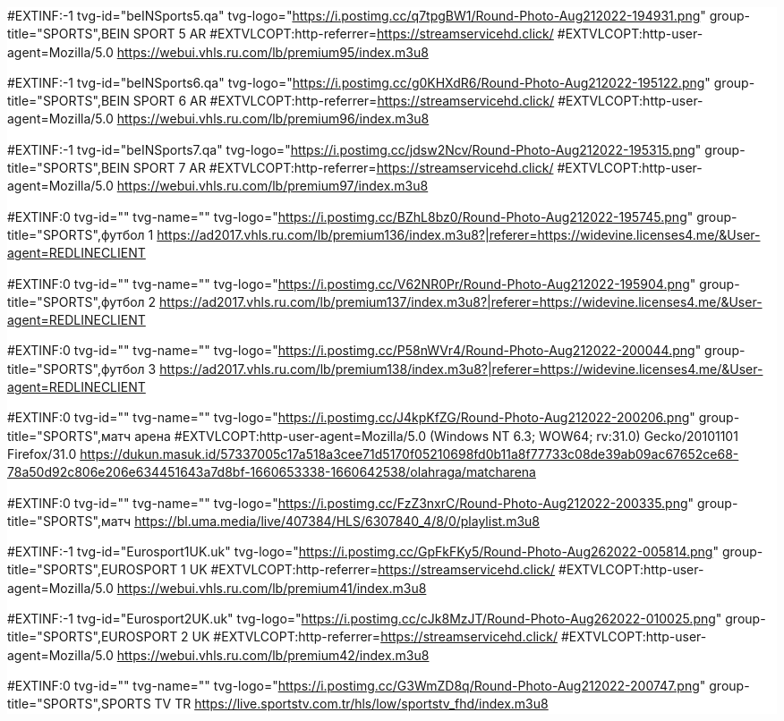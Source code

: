 #EXTINF:-1 tvg-id="beINSports5.qa" tvg-logo="https://i.postimg.cc/q7tpgBW1/Round-Photo-Aug212022-194931.png" group-title="SPORTS",BEIN SPORT 5 AR
#EXTVLCOPT:http-referrer=https://streamservicehd.click/
#EXTVLCOPT:http-user-agent=Mozilla/5.0
https://webui.vhls.ru.com/lb/premium95/index.m3u8

#EXTINF:-1 tvg-id="beINSports6.qa" tvg-logo="https://i.postimg.cc/g0KHXdR6/Round-Photo-Aug212022-195122.png" group-title="SPORTS",BEIN SPORT 6 AR
#EXTVLCOPT:http-referrer=https://streamservicehd.click/
#EXTVLCOPT:http-user-agent=Mozilla/5.0
https://webui.vhls.ru.com/lb/premium96/index.m3u8

#EXTINF:-1 tvg-id="beINSports7.qa" tvg-logo="https://i.postimg.cc/jdsw2Ncv/Round-Photo-Aug212022-195315.png" group-title="SPORTS",BEIN SPORT 7 AR
#EXTVLCOPT:http-referrer=https://streamservicehd.click/
#EXTVLCOPT:http-user-agent=Mozilla/5.0
https://webui.vhls.ru.com/lb/premium97/index.m3u8

#EXTINF:0 tvg-id="" tvg-name="" tvg-logo="https://i.postimg.cc/BZhL8bz0/Round-Photo-Aug212022-195745.png" group-title="SPORTS",футбол 1
https://ad2017.vhls.ru.com/lb/premium136/index.m3u8?|referer=https://widevine.licenses4.me/&User-agent=REDLINECLIENT

#EXTINF:0 tvg-id="" tvg-name="" tvg-logo="https://i.postimg.cc/V62NR0Pr/Round-Photo-Aug212022-195904.png" group-title="SPORTS",футбол 2
https://ad2017.vhls.ru.com/lb/premium137/index.m3u8?|referer=https://widevine.licenses4.me/&User-agent=REDLINECLIENT

#EXTINF:0 tvg-id="" tvg-name="" tvg-logo="https://i.postimg.cc/P58nWVr4/Round-Photo-Aug212022-200044.png" group-title="SPORTS",футбол 3
https://ad2017.vhls.ru.com/lb/premium138/index.m3u8?|referer=https://widevine.licenses4.me/&User-agent=REDLINECLIENT

#EXTINF:0 tvg-id="" tvg-name="" tvg-logo="https://i.postimg.cc/J4kpKfZG/Round-Photo-Aug212022-200206.png" group-title="SPORTS",матч арена
#EXTVLCOPT:http-user-agent=Mozilla/5.0 (Windows NT 6.3; WOW64; rv:31.0) Gecko/20101101 Firefox/31.0
https://dukun.masuk.id/57337005c17a518a3cee71d5170f05210698fd0b11a8f77733c08de39ab09ac67652ce68-78a50d92c806e206e634451643a7d8bf-1660653338-1660642538/olahraga/matcharena

#EXTINF:0 tvg-id="" tvg-name="" tvg-logo="https://i.postimg.cc/FzZ3nxrC/Round-Photo-Aug212022-200335.png" group-title="SPORTS",матч
https://bl.uma.media/live/407384/HLS/6307840_4/8/0/playlist.m3u8

#EXTINF:-1 tvg-id="Eurosport1UK.uk" tvg-logo="https://i.postimg.cc/GpFkFKy5/Round-Photo-Aug262022-005814.png" group-title="SPORTS",EUROSPORT 1 UK
#EXTVLCOPT:http-referrer=https://streamservicehd.click/
#EXTVLCOPT:http-user-agent=Mozilla/5.0
https://webui.vhls.ru.com/lb/premium41/index.m3u8

#EXTINF:-1 tvg-id="Eurosport2UK.uk" tvg-logo="https://i.postimg.cc/cJk8MzJT/Round-Photo-Aug262022-010025.png" group-title="SPORTS",EUROSPORT 2 UK
#EXTVLCOPT:http-referrer=https://streamservicehd.click/
#EXTVLCOPT:http-user-agent=Mozilla/5.0
https://webui.vhls.ru.com/lb/premium42/index.m3u8

#EXTINF:0 tvg-id="" tvg-name="" tvg-logo="https://i.postimg.cc/G3WmZD8q/Round-Photo-Aug212022-200747.png" group-title="SPORTS",SPORTS TV TR
https://live.sportstv.com.tr/hls/low/sportstv_fhd/index.m3u8
